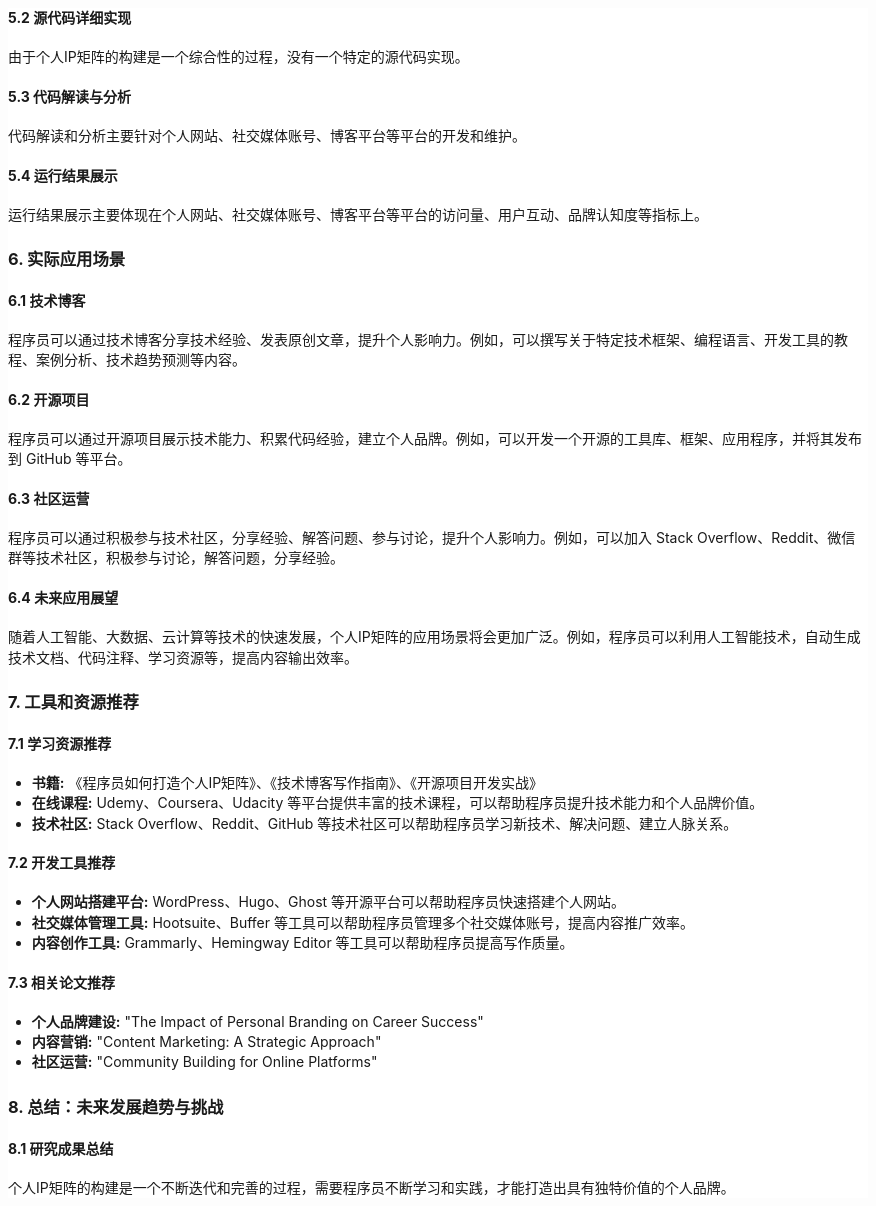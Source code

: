 #### 5.2 源代码详细实现

由于个人IP矩阵的构建是一个综合性的过程，没有一个特定的源代码实现。

#### 5.3 代码解读与分析

代码解读和分析主要针对个人网站、社交媒体账号、博客平台等平台的开发和维护。

#### 5.4 运行结果展示

运行结果展示主要体现在个人网站、社交媒体账号、博客平台等平台的访问量、用户互动、品牌认知度等指标上。

### 6. 实际应用场景

#### 6.1 技术博客

程序员可以通过技术博客分享技术经验、发表原创文章，提升个人影响力。例如，可以撰写关于特定技术框架、编程语言、开发工具的教程、案例分析、技术趋势预测等内容。

#### 6.2 开源项目

程序员可以通过开源项目展示技术能力、积累代码经验，建立个人品牌。例如，可以开发一个开源的工具库、框架、应用程序，并将其发布到 GitHub 等平台。

#### 6.3 社区运营

程序员可以通过积极参与技术社区，分享经验、解答问题、参与讨论，提升个人影响力。例如，可以加入 Stack Overflow、Reddit、微信群等技术社区，积极参与讨论，解答问题，分享经验。

#### 6.4 未来应用展望

随着人工智能、大数据、云计算等技术的快速发展，个人IP矩阵的应用场景将会更加广泛。例如，程序员可以利用人工智能技术，自动生成技术文档、代码注释、学习资源等，提高内容输出效率。

### 7. 工具和资源推荐

#### 7.1 学习资源推荐

* **书籍:** 《程序员如何打造个人IP矩阵》、《技术博客写作指南》、《开源项目开发实战》
* **在线课程:** Udemy、Coursera、Udacity 等平台提供丰富的技术课程，可以帮助程序员提升技术能力和个人品牌价值。
* **技术社区:** Stack Overflow、Reddit、GitHub 等技术社区可以帮助程序员学习新技术、解决问题、建立人脉关系。

#### 7.2 开发工具推荐

* **个人网站搭建平台:** WordPress、Hugo、Ghost 等开源平台可以帮助程序员快速搭建个人网站。
* **社交媒体管理工具:** Hootsuite、Buffer 等工具可以帮助程序员管理多个社交媒体账号，提高内容推广效率。
* **内容创作工具:** Grammarly、Hemingway Editor 等工具可以帮助程序员提高写作质量。

#### 7.3 相关论文推荐

* **个人品牌建设:**  "The Impact of Personal Branding on Career Success"
* **内容营销:**  "Content Marketing: A Strategic Approach"
* **社区运营:**  "Community Building for Online Platforms"

### 8. 总结：未来发展趋势与挑战

#### 8.1 研究成果总结

个人IP矩阵的构建是一个不断迭代和完善的过程，需要程序员不断学习和实践，才能打造出具有独特价值的个人品牌。
